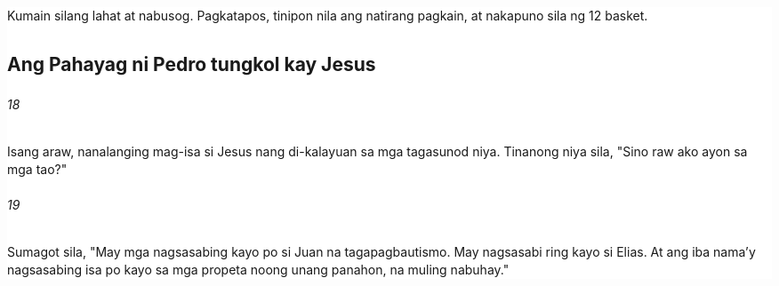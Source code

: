 








Kumain silang lahat at nabusog. Pagkatapos, tinipon nila ang natirang pagkain, at nakapuno sila ng 12 basket.

## Ang Pahayag ni Pedro tungkol kay Jesus 





















###### 18 










Isang araw, nanalanging mag-isa si Jesus nang di-kalayuan sa mga tagasunod niya. Tinanong niya sila, "Sino raw ako ayon sa mga tao?" 





















###### 19 










Sumagot sila, "May mga nagsasabing kayo po si Juan na tagapagbautismo. May nagsasabi ring kayo si Elias. At ang iba namaʼy nagsasabing isa po kayo sa mga propeta noong unang panahon, na muling nabuhay." 
